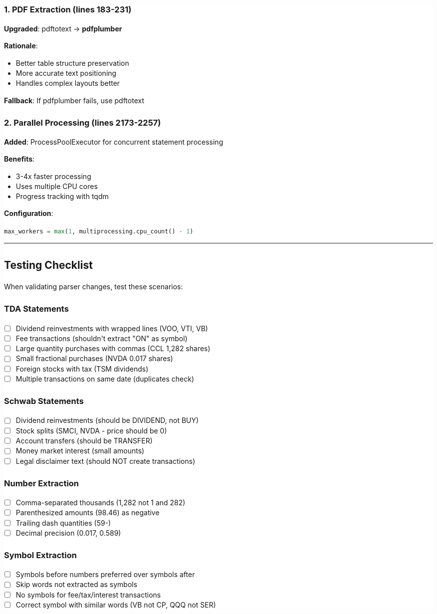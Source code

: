 ### 1. PDF Extraction (lines 183-231)
**Upgraded**: pdftotext → **pdfplumber**

**Rationale**:
- Better table structure preservation
- More accurate text positioning
- Handles complex layouts better

**Fallback**: If pdfplumber fails, use pdftotext

### 2. Parallel Processing (lines 2173-2257)
**Added**: ProcessPoolExecutor for concurrent statement processing

**Benefits**:
- 3-4x faster processing
- Uses multiple CPU cores
- Progress tracking with tqdm

**Configuration**:
```python
max_workers = max(1, multiprocessing.cpu_count() - 1)
```

---

## Testing Checklist

When validating parser changes, test these scenarios:

### TDA Statements
- [ ] Dividend reinvestments with wrapped lines (VOO, VTI, VB)
- [ ] Fee transactions (shouldn't extract "ON" as symbol)
- [ ] Large quantity purchases with commas (CCL 1,282 shares)
- [ ] Small fractional purchases (NVDA 0.017 shares)
- [ ] Foreign stocks with tax (TSM dividends)
- [ ] Multiple transactions on same date (duplicates check)

### Schwab Statements
- [ ] Dividend reinvestments (should be DIVIDEND, not BUY)
- [ ] Stock splits (SMCI, NVDA - price should be 0)
- [ ] Account transfers (should be TRANSFER)
- [ ] Money market interest (small amounts)
- [ ] Legal disclaimer text (should NOT create transactions)

### Number Extraction
- [ ] Comma-separated thousands (1,282 not 1 and 282)
- [ ] Parenthesized amounts (98.46) as negative
- [ ] Trailing dash quantities (59-)
- [ ] Decimal precision (0.017, 0.589)

### Symbol Extraction
- [ ] Symbols before numbers preferred over symbols after
- [ ] Skip words not extracted as symbols
- [ ] No symbols for fee/tax/interest transactions
- [ ] Correct symbol with similar words (VB not CP, QQQ not SER)
